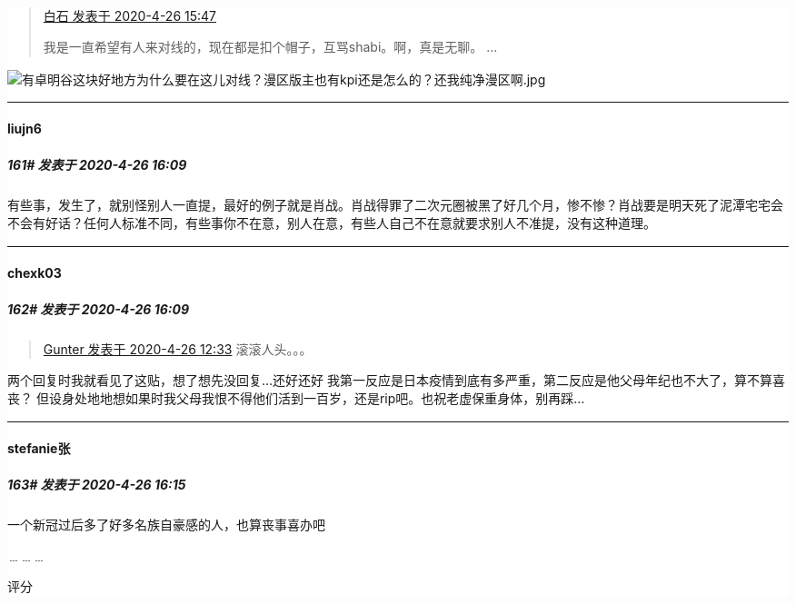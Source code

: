 

<blockquote><a href="httphttps://bbs.saraba1st.com/2b/forum.php?mod=redirect&amp;goto=findpost&amp;pid=47211954&amp;ptid=1929717" target="_blank">白石 发表于 2020-4-26 15:47</a>

我是一直希望有人来对线的，现在都是扣个帽子，互骂shabi。啊，真是无聊。 ...</blockquote>
<img src="https://static.saraba1st.com/image/smiley/face2017/067.png" referrerpolicy="no-referrer">有卓明谷这块好地方为什么要在这儿对线？漫区版主也有kpi还是怎么的？还我纯净漫区啊.jpg







-----

####  liujn6  
##### 161#       发表于 2020-4-26 16:09




有些事，发生了，就别怪别人一直提，最好的例子就是肖战。肖战得罪了二次元圈被黑了好几个月，惨不惨？肖战要是明天死了泥潭宅宅会不会有好话？任何人标准不同，有些事你不在意，别人在意，有些人自己不在意就要求别人不准提，没有这种道理。







-----

####  chexk03  
##### 162#       发表于 2020-4-26 16:09



<blockquote><a href="httphttps://bbs.saraba1st.com/2b/forum.php?mod=redirect&amp;goto=findpost&amp;pid=47209948&amp;ptid=1929717" target="_blank">Gunter 发表于 2020-4-26 12:33</a>
滚滚人头。。。</blockquote>
两个回复时我就看见了这贴，想了想先没回复…还好还好
我第一反应是日本疫情到底有多严重，第二反应是他父母年纪也不大了，算不算喜丧？
但设身处地地想如果时我父母我恨不得他们活到一百岁，还是rip吧。也祝老虚保重身体，别再踩…







-----

####  stefanie张  
##### 163#       发表于 2020-4-26 16:15




一个新冠过后多了好多名族自豪感的人，也算丧事喜办吧



﹍﹍﹍

评分
